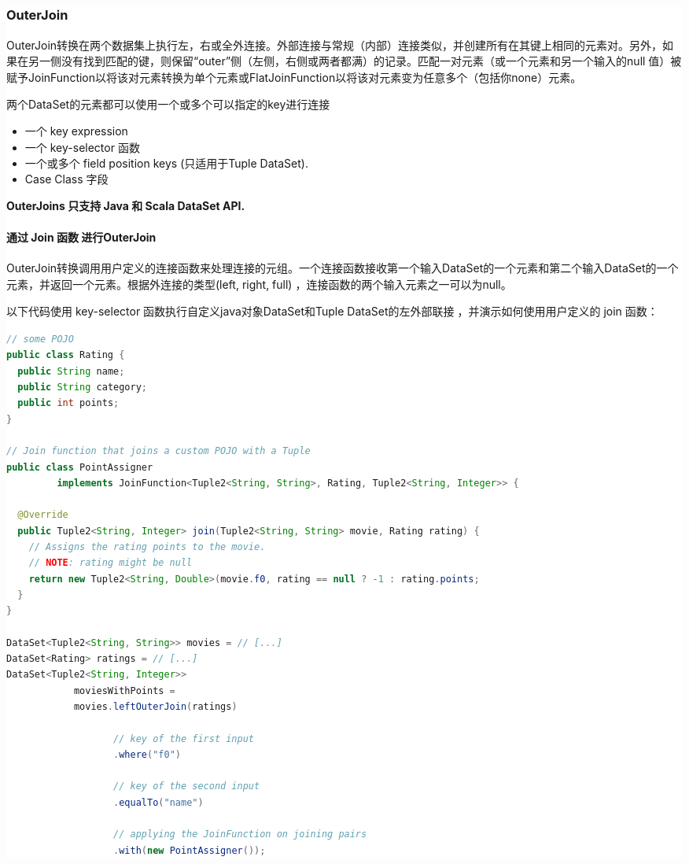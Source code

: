 
### OuterJoin

OuterJoin转换在两个数据集上执行左，右或全外连接。外部连接与常规（内部）连接类似，并创建所有在其键上相同的元素对。另外，如果在另一侧没有找到匹配的键，则保留“outer”侧（左侧，右侧或两者都满）的记录。匹配一对元素（或一个元素和另一个输入的null 值）被赋予JoinFunction以将该对元素转换为单个元素或FlatJoinFunction以将该对元素变为任意多个（包括你none）元素。

两个DataSet的元素都可以使用一个或多个可以指定的key进行连接

- 一个 key expression
- 一个 key-selector 函数
- 一个或多个 field position keys (只适用于Tuple DataSet).
- Case Class 字段

**OuterJoins 只支持 Java 和 Scala DataSet API.**


####  通过 Join 函数 进行OuterJoin


OuterJoin转换调用用户定义的连接函数来处理连接的元组。一个连接函数接收第一个输入DataSet的一个元素和第二个输入DataSet的一个元素，并返回一个元素。根据外连接的类型(left, right, full) ，连接函数的两个输入元素之一可以为null。


以下代码使用  key-selector 函数执行自定义java对象DataSet和Tuple DataSet的左外部联接 ，并演示如何使用用户定义的 join 函数：

<div class="codetabs" markdown="1">
<div data-lang="java" markdown="1">

~~~java
// some POJO
public class Rating {
  public String name;
  public String category;
  public int points;
}

// Join function that joins a custom POJO with a Tuple
public class PointAssigner
         implements JoinFunction<Tuple2<String, String>, Rating, Tuple2<String, Integer>> {

  @Override
  public Tuple2<String, Integer> join(Tuple2<String, String> movie, Rating rating) {
    // Assigns the rating points to the movie.
    // NOTE: rating might be null
    return new Tuple2<String, Double>(movie.f0, rating == null ? -1 : rating.points;
  }
}

DataSet<Tuple2<String, String>> movies = // [...]
DataSet<Rating> ratings = // [...]
DataSet<Tuple2<String, Integer>>
            moviesWithPoints =
            movies.leftOuterJoin(ratings)

                   // key of the first input
                   .where("f0")

                   // key of the second input
                   .equalTo("name")

                   // applying the JoinFunction on joining pairs
                   .with(new PointAssigner());
~~~
